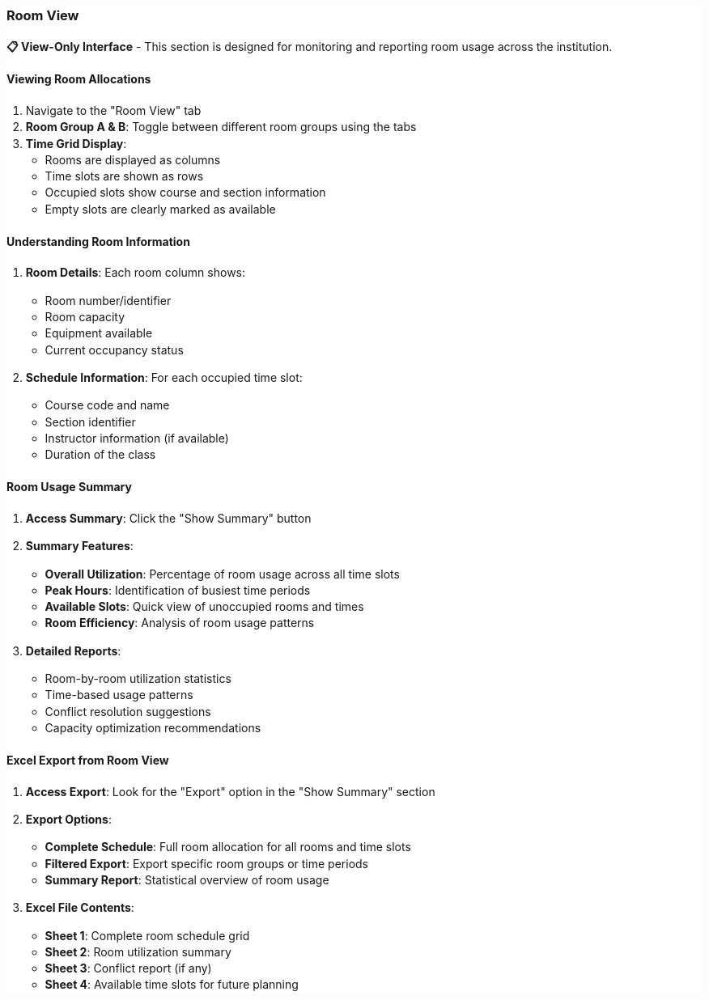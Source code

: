 
### Room View

**📋 View-Only Interface** - This section is designed for monitoring and reporting room usage across the institution.

#### Viewing Room Allocations
1. Navigate to the "Room View" tab
2. **Room Group A & B**: Toggle between different room groups using the tabs
3. **Time Grid Display**: 
   - Rooms are displayed as columns
   - Time slots are shown as rows
   - Occupied slots show course and section information
   - Empty slots are clearly marked as available

#### Understanding Room Information
1. **Room Details**: Each room column shows:
   - Room number/identifier
   - Room capacity
   - Equipment available
   - Current occupancy status

2. **Schedule Information**: For each occupied time slot:
   - Course code and name
   - Section identifier
   - Instructor information (if available)
   - Duration of the class

#### Room Usage Summary
1. **Access Summary**: Click the "Show Summary" button
2. **Summary Features**:
   - **Overall Utilization**: Percentage of room usage across all time slots
   - **Peak Hours**: Identification of busiest time periods
   - **Available Slots**: Quick view of unoccupied rooms and times
   - **Room Efficiency**: Analysis of room usage patterns

3. **Detailed Reports**:
   - Room-by-room utilization statistics
   - Time-based usage patterns
   - Conflict resolution suggestions
   - Capacity optimization recommendations

#### Excel Export from Room View
1. **Access Export**: Look for the "Export" option in the "Show Summary" section
2. **Export Options**:
   - **Complete Schedule**: Full room allocation for all rooms and time slots
   - **Filtered Export**: Export specific room groups or time periods
   - **Summary Report**: Statistical overview of room usage

3. **Excel File Contents**:
   - **Sheet 1**: Complete room schedule grid
   - **Sheet 2**: Room utilization summary
   - **Sheet 3**: Conflict report (if any)
   - **Sheet 4**: Available time slots for future planning

